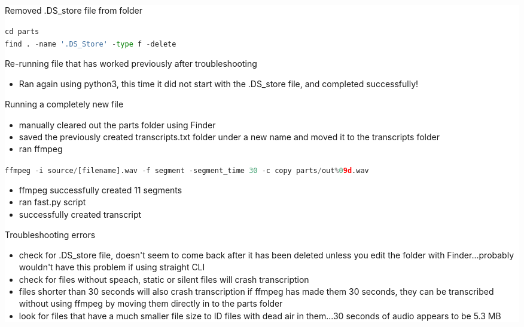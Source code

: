 Removed .DS_store file from folder


```python
cd parts
find . -name '.DS_Store' -type f -delete
```

Re-running file that has worked previously after troubleshooting
* Ran again using python3, this time it did not start with the .DS_store file, and completed successfully!

Running a completely new file
* manually cleared out the parts folder using Finder
* saved the previously created transcripts.txt folder under a new name and moved it to the transcripts folder
* ran ffmpeg


```python
ffmpeg -i source/[filename].wav -f segment -segment_time 30 -c copy parts/out%09d.wav
```

* ffmpeg successfully created 11 segments
* ran fast.py script
* successfully created transcript

Troubleshooting errors
* check for .DS_store file, doesn't seem to come back after it has been deleted unless you edit the folder with Finder...probably wouldn't have this problem if using straight CLI
* check for files without speach, static or silent files will crash transcription
* files shorter than 30 seconds will also crash transcription if ffmpeg has made them 30 seconds, they can be transcribed without using ffmpeg by moving them directly in to the parts folder
* look for files that have a much smaller file size to ID files with dead air in them...30 seconds of audio appears to be 5.3 MB
